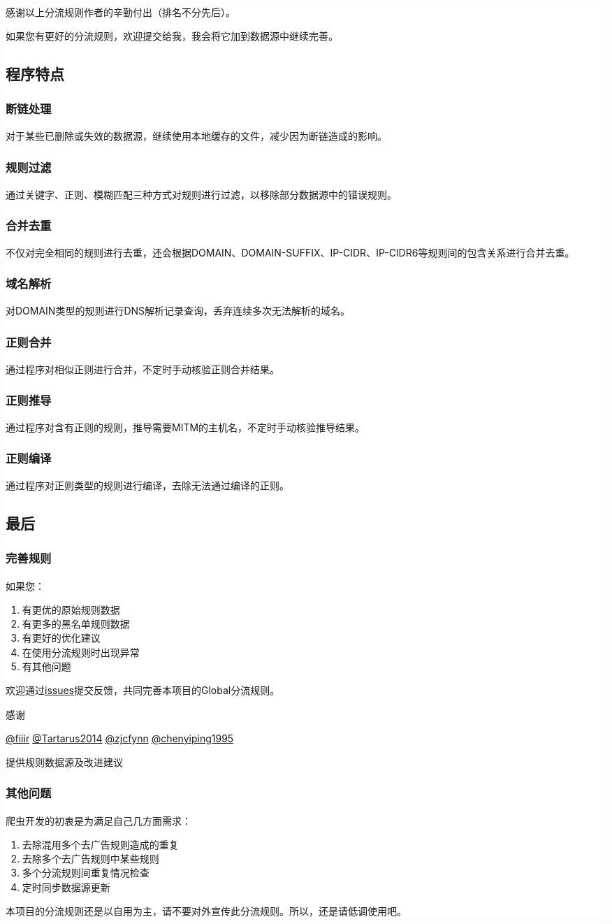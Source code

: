 感谢以上分流规则作者的辛勤付出（排名不分先后）。

如果您有更好的分流规则，欢迎提交给我，我会将它加到数据源中继续完善。

## 程序特点

### 断链处理

对于某些已删除或失效的数据源，继续使用本地缓存的文件，减少因为断链造成的影响。

### 规则过滤

通过关键字、正则、模糊匹配三种方式对规则进行过滤，以移除部分数据源中的错误规则。

### 合并去重

不仅对完全相同的规则进行去重，还会根据DOMAIN、DOMAIN-SUFFIX、IP-CIDR、IP-CIDR6等规则间的包含关系进行合并去重。

### 域名解析

对DOMAIN类型的规则进行DNS解析记录查询，丢弃连续多次无法解析的域名。

### 正则合并

通过程序对相似正则进行合并，不定时手动核验正则合并结果。

### 正则推导

通过程序对含有正则的规则，推导需要MITM的主机名，不定时手动核验推导结果。

### 正则编译

通过程序对正则类型的规则进行编译，去除无法通过编译的正则。

## 最后

### 完善规则

如果您：

1. 有更优的原始规则数据
2. 有更多的黑名单规则数据
3. 有更好的优化建议
4. 在使用分流规则时出现异常
5. 有其他问题

欢迎通过[issues](https://github.com/blackmatrix7/ios_rule_script/issues/new)提交反馈，共同完善本项目的Global分流规则。

感谢

[@fiiir](https://github.com/fiiir) [@Tartarus2014](https://github.com/Tartarus2014) [@zjcfynn](https://github.com/zjcfynn) [@chenyiping1995](https://github.com/chenyiping1995) 

提供规则数据源及改进建议

### 其他问题

爬虫开发的初衷是为满足自己几方面需求：

1. 去除混用多个去广告规则造成的重复
2. 去除多个去广告规则中某些规则
3. 多个分流规则间重复情况检查
4. 定时同步数据源更新

本项目的分流规则还是以自用为主，请不要对外宣传此分流规则。所以，还是请低调使用吧。